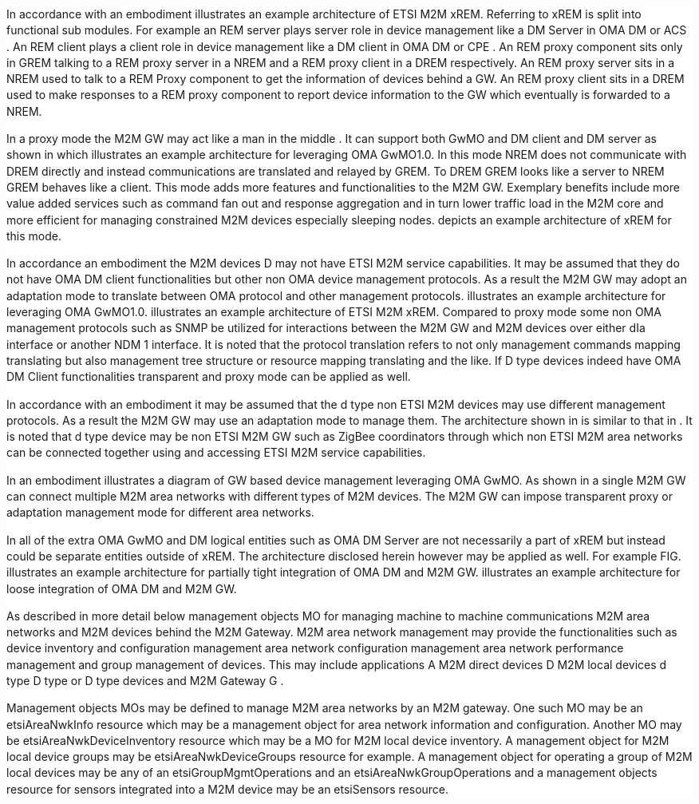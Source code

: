 In accordance with an embodiment illustrates an example architecture of ETSI M2M xREM. Referring to xREM is split into functional sub modules. For example an REM server plays server role in device management like a DM Server in OMA DM or ACS . An REM client plays a client role in device management like a DM client in OMA DM or CPE . An REM proxy component sits only in GREM talking to a REM proxy server in a NREM and a REM proxy client in a DREM respectively. An REM proxy server sits in a NREM used to talk to a REM Proxy component to get the information of devices behind a GW. An REM proxy client sits in a DREM used to make responses to a REM proxy component to report device information to the GW which eventually is forwarded to a NREM.

In a proxy mode the M2M GW may act like a man in the middle . It can support both GwMO and DM client and DM server as shown in which illustrates an example architecture for leveraging OMA GwMO1.0. In this mode NREM does not communicate with DREM directly and instead communications are translated and relayed by GREM. To DREM GREM looks like a server to NREM GREM behaves like a client. This mode adds more features and functionalities to the M2M GW. Exemplary benefits include more value added services such as command fan out and response aggregation and in turn lower traffic load in the M2M core and more efficient for managing constrained M2M devices especially sleeping nodes. depicts an example architecture of xREM for this mode.

In accordance an embodiment the M2M devices D may not have ETSI M2M service capabilities. It may be assumed that they do not have OMA DM client functionalities but other non OMA device management protocols. As a result the M2M GW may adopt an adaptation mode to translate between OMA protocol and other management protocols. illustrates an example architecture for leveraging OMA GwMO1.0. illustrates an example architecture of ETSI M2M xREM. Compared to proxy mode some non OMA management protocols such as SNMP be utilized for interactions between the M2M GW and M2M devices over either dIa interface or another NDM 1 interface. It is noted that the protocol translation refers to not only management commands mapping translating but also management tree structure or resource mapping translating and the like. If D type devices indeed have OMA DM Client functionalities transparent and proxy mode can be applied as well.

In accordance with an embodiment it may be assumed that the d type non ETSI M2M devices may use different management protocols. As a result the M2M GW may use an adaptation mode to manage them. The architecture shown in is similar to that in . It is noted that d type device may be non ETSI M2M GW such as ZigBee coordinators through which non ETSI M2M area networks can be connected together using and accessing ETSI M2M service capabilities.

In an embodiment illustrates a diagram of GW based device management leveraging OMA GwMO. As shown in a single M2M GW can connect multiple M2M area networks with different types of M2M devices. The M2M GW can impose transparent proxy or adaptation management mode for different area networks.

In all of the extra OMA GwMO and DM logical entities such as OMA DM Server are not necessarily a part of xREM but instead could be separate entities outside of xREM. The architecture disclosed herein however may be applied as well. For example FIG. illustrates an example architecture for partially tight integration of OMA DM and M2M GW. illustrates an example architecture for loose integration of OMA DM and M2M GW.

As described in more detail below management objects MO for managing machine to machine communications M2M area networks and M2M devices behind the M2M Gateway. M2M area network management may provide the functionalities such as device inventory and configuration management area network configuration management area network performance management and group management of devices. This may include applications A M2M direct devices D M2M local devices d type D type or D type devices and M2M Gateway G .

Management objects MOs may be defined to manage M2M area networks by an M2M gateway. One such MO may be an etsiAreaNwkInfo resource which may be a management object for area network information and configuration. Another MO may be etsiAreaNwkDeviceInventory resource which may be a MO for M2M local device inventory. A management object for M2M local device groups may be etsiAreaNwkDeviceGroups resource for example. A management object for operating a group of M2M local devices may be any of an etsiGroupMgmtOperations and an etsiAreaNwkGroupOperations and a management objects resource for sensors integrated into a M2M device may be an etsiSensors resource.
